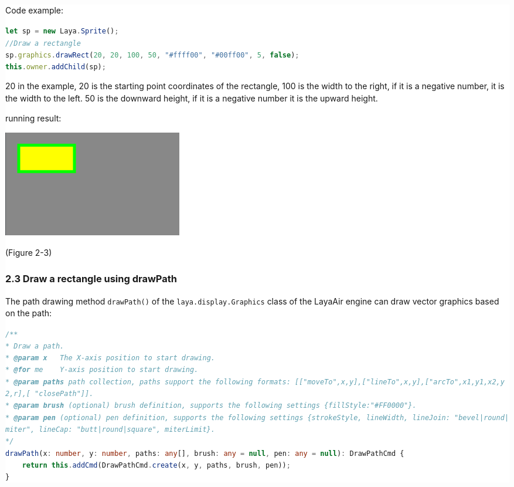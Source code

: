 Code example:

```typescript
let sp = new Laya.Sprite();
//Draw a rectangle
sp.graphics.drawRect(20, 20, 100, 50, "#ffff00", "#00ff00", 5, false);
this.owner.addChild(sp);
```

20 in the example, 20 is the starting point coordinates of the rectangle, 100 is the width to the right, if it is a negative number, it is the width to the left. 50 is the downward height, if it is a negative number it is the upward height.

running result:

<img src="img/2-3.png" alt="2-3" style="zoom:50%;" />

(Figure 2-3)



### 2.3 Draw a rectangle using drawPath

The path drawing method `drawPath()` of the `laya.display.Graphics` class of the LayaAir engine can draw vector graphics based on the path:

```typescript
/**
* Draw a path.
* @param x	 The X-axis position to start drawing.
* @for me	 Y-axis position to start drawing.
* @param paths path collection, paths support the following formats: [["moveTo",x,y],["lineTo",x,y],["arcTo",x1,y1,x2,y2,r],[ "closePath"]].
* @param brush (optional) brush definition, supports the following settings {fillStyle:"#FF0000"}.
* @param pen (optional) pen definition, supports the following settings {strokeStyle, lineWidth, lineJoin: "bevel|round|miter", lineCap: "butt|round|square", miterLimit}.
*/
drawPath(x: number, y: number, paths: any[], brush: any = null, pen: any = null): DrawPathCmd {
    return this.addCmd(DrawPathCmd.create(x, y, paths, brush, pen));
}
```
